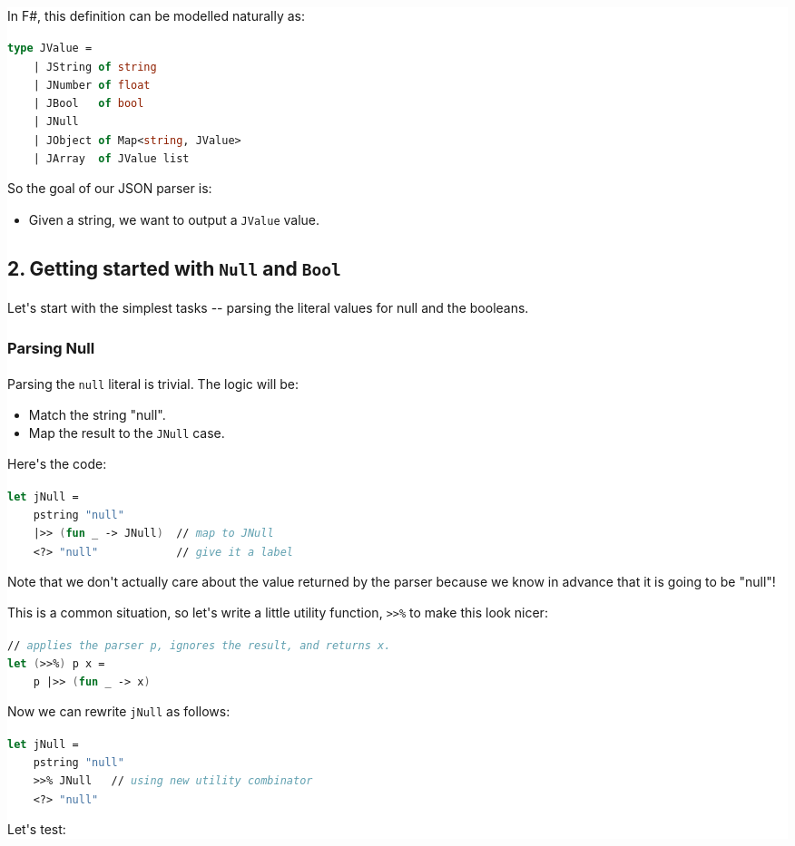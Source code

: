 In F#, this definition can be modelled naturally as:

```fsharp
type JValue =
    | JString of string
    | JNumber of float
    | JBool   of bool
    | JNull
    | JObject of Map<string, JValue>
    | JArray  of JValue list
```

So the goal of our JSON parser is:

* Given a string, we want to output a `JValue` value.

## 2. Getting started with `Null` and `Bool`

Let's start with the simplest tasks -- parsing the literal values for null and the booleans.

### Parsing Null

Parsing the `null` literal is trivial. The logic will be:

* Match the string "null".
* Map the result to the `JNull` case.

Here's the code:

```fsharp
let jNull =
    pstring "null"
    |>> (fun _ -> JNull)  // map to JNull
    <?> "null"            // give it a label
```

Note that we don't actually care about the value returned by the parser because we know in advance that it is going to be "null"!

This is a common situation, so let's write a little utility function, `>>%` to make this look nicer:

```fsharp
// applies the parser p, ignores the result, and returns x.
let (>>%) p x =
    p |>> (fun _ -> x)
```

Now we can rewrite `jNull` as follows:

```fsharp
let jNull =
    pstring "null"
    >>% JNull   // using new utility combinator
    <?> "null"
```

Let's test:
